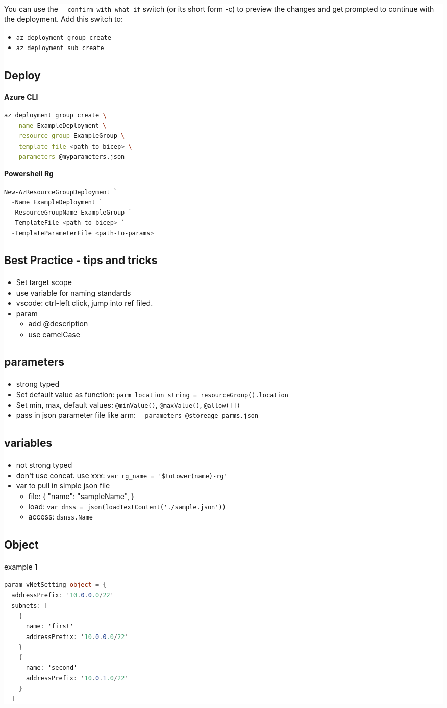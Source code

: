 You can use the `--confirm-with-what-if` switch (or its short form -c) to preview the changes and get prompted to continue with the deployment. Add this switch to:
- `az deployment group create`
- `az deployment sub create`


## Deploy
**Azure CLI**
```sh
az deployment group create \
  --name ExampleDeployment \
  --resource-group ExampleGroup \
  --template-file <path-to-bicep> \
  --parameters @myparameters.json 
```

**Powershell Rg**
```powershell
New-AzResourceGroupDeployment `
  -Name ExampleDeployment `
  -ResourceGroupName ExampleGroup `
  -TemplateFile <path-to-bicep> `
  -TemplateParameterFile <path-to-params>
```

## Best Practice - tips and tricks
- Set target scope
- use variable for naming standards
- vscode: ctrl-left click, jump into ref filed.
- param 
  - add @description
  - use camelCase

## parameters
- strong typed
- Set default value as function: `parm location string = resourceGroup().location`
- Set min, max, default values: `@minValue()`, `@maxValue()`, `@allow([])`
- pass in json parameter file like arm: `--parameters @storeage-parms.json`

## variables
- not strong typed
- don't use concat. use xxx: `var rg_name = '$toLower(name)-rg'`
- var to pull in simple json file
  - file: { "name": "sampleName", }
  - load: `var dnss = json(loadTextContent('./sample.json'))`
  - access: `dsnss.Name`

## Object
example 1
```cs
param vNetSetting object = {
  addressPrefix: '10.0.0.0/22'
  subnets: [
    {
      name: 'first'
      addressPrefix: '10.0.0.0/22'
    }
    {
      name: 'second'
      addressPrefix: '10.0.1.0/22'
    }
  ]
```